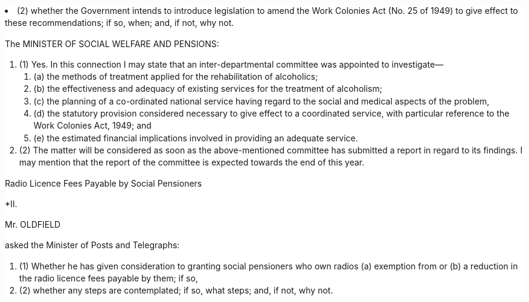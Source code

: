 <li>(2) whether the Government intends to introduce legislation to amend the Work Colonies Act (No. 25 of 1949) to give effect to these recommendations; if so, when; and, if not, why not.</li>

</ol>

</question>

<answer by="#minister_of_social_welfare_and_pensions" to="#oldfield">

<from>The MINISTER OF SOCIAL WELFARE AND PENSIONS:</from>

<ol>

<li>(1) Yes. In this connection I may state that an inter-departmental committee was appointed to investigate&#x2014;

<ol>

<li>(a) the methods of treatment applied for the rehabilitation of alcoholics;</li>

<li>(b) the effectiveness and adequacy of existing services for the treatment of alcoholism;</li>

<li>(c) the planning of a co-ordinated national service having regard to the social and medical aspects of the problem,</li>

<li>(d) the statutory provision considered necessary to give effect to a coordinated service, with particular reference to the Work Colonies Act, 1949; and</li>

<li>(e) the estimated financial implications involved in providing an adequate service.</li>

</ol></li>

<li>(2) The matter will be considered as soon as the above-mentioned committee has submitted a report in regard to its findings. I may mention that the report of the committee is expected towards the end of this year.</li>

</ol>

</answer>

</oralStatements>

<oralStatements>

<heading>Radio Licence Fees Payable by Social Pensioners</heading>

<question by="#oldfield" to="#minister_of_posts_and_telegraphs">

<num>*II.</num>

<from>Mr. OLDFIELD</from>

<p>asked the Minister of Posts and Telegraphs:</p>

<ol>

<li>(1) Whether he has given consideration to granting social pensioners who own radios (a) exemption from or (b) a reduction in the radio licence fees payable by them; if so,</li>

<li>(2) whether any steps are contemplated; if so, what steps; and, if not, why not.</li>

</ol>

</question>

